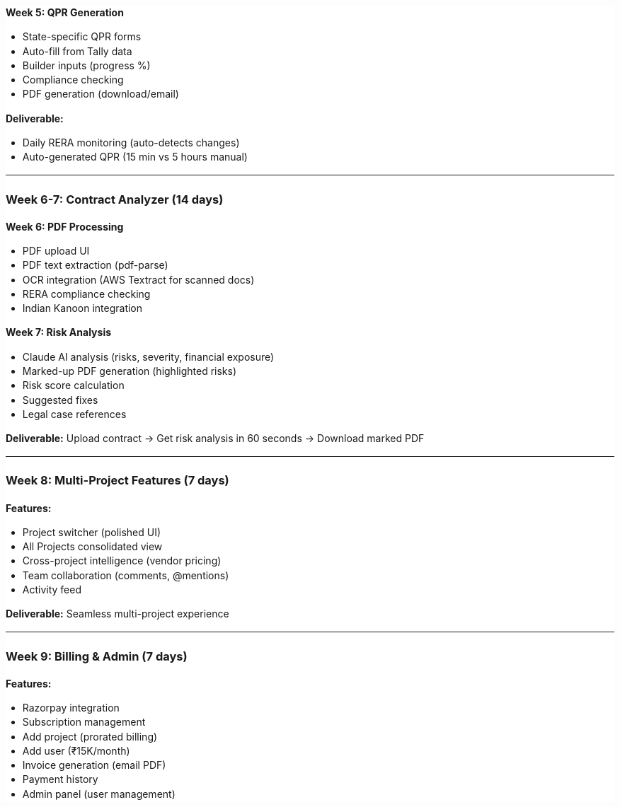 **Week 5: QPR Generation**
- State-specific QPR forms
- Auto-fill from Tally data
- Builder inputs (progress %)
- Compliance checking
- PDF generation (download/email)

**Deliverable:** 
- Daily RERA monitoring (auto-detects changes)
- Auto-generated QPR (15 min vs 5 hours manual)

---

### **Week 6-7: Contract Analyzer** (14 days)

**Week 6: PDF Processing**
- PDF upload UI
- PDF text extraction (pdf-parse)
- OCR integration (AWS Textract for scanned docs)
- RERA compliance checking
- Indian Kanoon integration

**Week 7: Risk Analysis**
- Claude AI analysis (risks, severity, financial exposure)
- Marked-up PDF generation (highlighted risks)
- Risk score calculation
- Suggested fixes
- Legal case references

**Deliverable:** Upload contract → Get risk analysis in 60 seconds → Download marked PDF

---

### **Week 8: Multi-Project Features** (7 days)

**Features:**
- Project switcher (polished UI)
- All Projects consolidated view
- Cross-project intelligence (vendor pricing)
- Team collaboration (comments, @mentions)
- Activity feed

**Deliverable:** Seamless multi-project experience

---

### **Week 9: Billing & Admin** (7 days)

**Features:**
- Razorpay integration
- Subscription management
- Add project (prorated billing)
- Add user (₹15K/month)
- Invoice generation (email PDF)
- Payment history
- Admin panel (user management)
